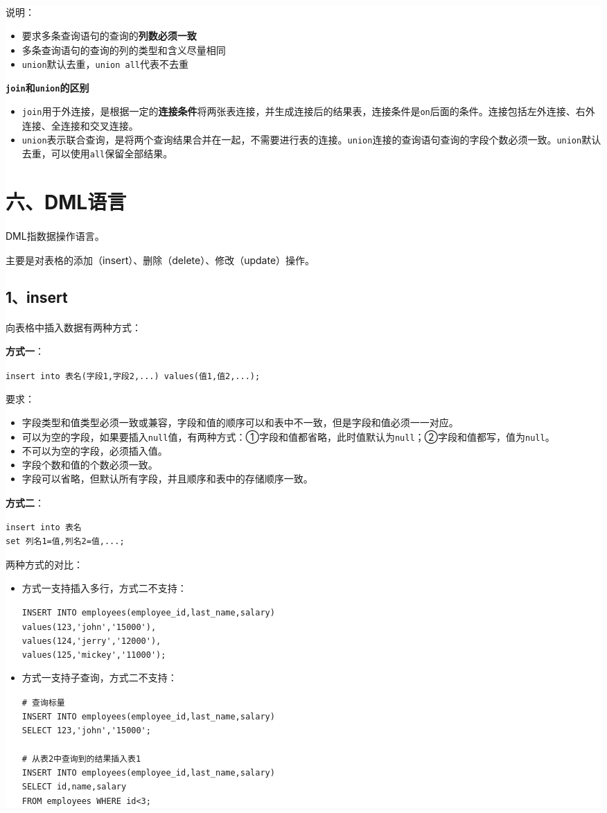 说明：

* 要求多条查询语句的查询的**列数必须一致**
* 多条查询语句的查询的列的类型和含义尽量相同
* `union`默认去重，`union all`代表不去重



**`join`和`union`的区别**

* `join`用于外连接，是根据一定的**连接条件**将两张表连接，并生成连接后的结果表，连接条件是`on`后面的条件。连接包括左外连接、右外连接、全连接和交叉连接。
* `union`表示联合查询，是将两个查询结果合并在一起，不需要进行表的连接。`union`连接的查询语句查询的字段个数必须一致。`union`默认去重，可以使用`all`保留全部结果。

# 六、DML语言

DML指数据操作语言。

主要是对表格的添加（insert）、删除（delete）、修改（update）操作。

## 1、insert

向表格中插入数据有两种方式：

**方式一**：

```mysql
insert into 表名(字段1,字段2,...) values(值1,值2,...);
```

要求：

* 字段类型和值类型必须一致或兼容，字段和值的顺序可以和表中不一致，但是字段和值必须一一对应。
* 可以为空的字段，如果要插入`null`值，有两种方式：①字段和值都省略，此时值默认为`null`；②字段和值都写，值为`null`。
* 不可以为空的字段，必须插入值。
* 字段个数和值的个数必须一致。
* 字段可以省略，但默认所有字段，并且顺序和表中的存储顺序一致。

**方式二**：

```mysql
insert into 表名
set 列名1=值,列名2=值,...;
```

两种方式的对比：

* 方式一支持插入多行，方式二不支持：

  ```mysql
  INSERT INTO employees(employee_id,last_name,salary)
  values(123,'john','15000'),
  values(124,'jerry','12000'),
  values(125,'mickey','11000');
  ```

* 方式一支持子查询，方式二不支持：

  ```mysql
  # 查询标量
  INSERT INTO employees(employee_id,last_name,salary)
  SELECT 123,'john','15000';
  
  # 从表2中查询到的结果插入表1
  INSERT INTO employees(employee_id,last_name,salary)
  SELECT id,name,salary
  FROM employees WHERE id<3; 
  ```

